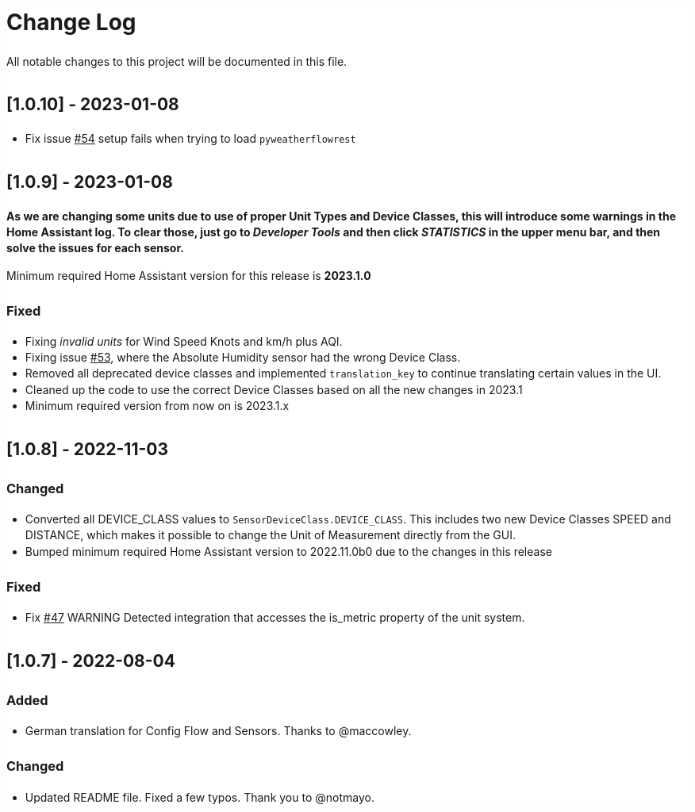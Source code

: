 # Change Log
All notable changes to this project will be documented in this file.

## [1.0.10] - 2023-01-08

- Fix issue [#54](https://github.com/briis/hass-weatherflow/issues/54) setup fails when trying to load `pyweatherflowrest`


## [1.0.9] - 2023-01-08

**As we are changing some units due to use of proper Unit Types and Device Classes, this will introduce some warnings in the Home Assistant log. To clear those, just go to *Developer Tools* and then click *STATISTICS* in the upper menu bar, and then solve the issues for each sensor.**

Minimum required Home Assistant version for this release is **2023.1.0**

### Fixed

- Fixing *invalid units* for Wind Speed Knots and km/h plus AQI.
- Fixing issue [#53](https://github.com/briis/hass-weatherflow/issues/53), where the Absolute Humidity sensor had the wrong Device Class.
- Removed all deprecated device classes and implemented `translation_key` to continue translating certain values in the UI.
- Cleaned up the code to use the correct Device Classes based on all the new changes in 2023.1
- Minimum required version from now on is 2023.1.x

## [1.0.8] - 2022-11-03

### Changed

- Converted all DEVICE_CLASS values to `SensorDeviceClass.DEVICE_CLASS`. This includes two new Device Classes SPEED and DISTANCE, which makes it possible to change the Unit of Measurement directly from the GUI.
- Bumped minimum required Home Assistant version to 2022.11.0b0 due to the changes in this release

### Fixed

- Fix [#47](https://github.com/briis/hass-weatherflow/issues/47) WARNING Detected integration that accesses the is_metric property of the unit system.

## [1.0.7] - 2022-08-04

### Added

- German translation for Config Flow and Sensors. Thanks to @maccowley.

### Changed

- Updated README file. Fixed a few typos. Thank you to @notmayo.
